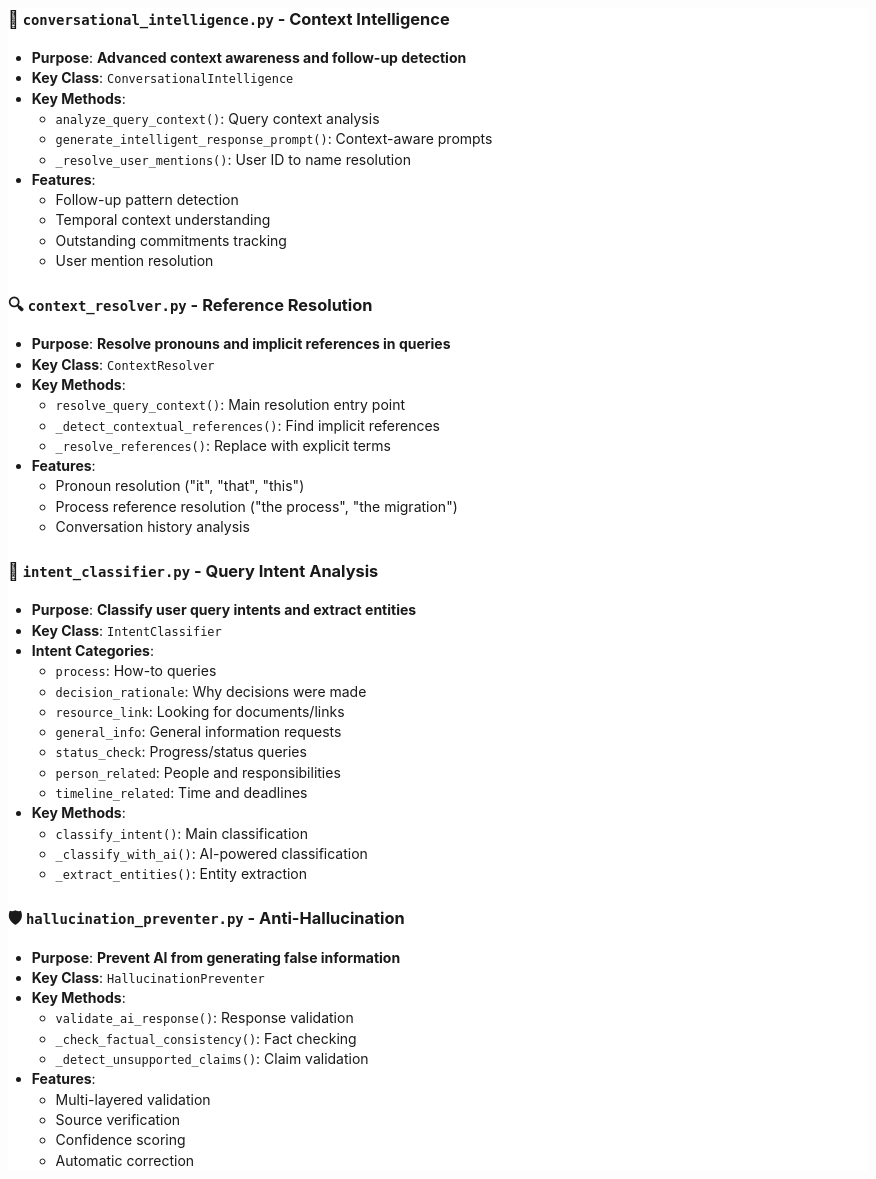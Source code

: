 ### **🧮 `conversational_intelligence.py` - Context Intelligence**
- **Purpose**: **Advanced context awareness and follow-up detection**
- **Key Class**: `ConversationalIntelligence`
- **Key Methods**:
  - `analyze_query_context()`: Query context analysis
  - `generate_intelligent_response_prompt()`: Context-aware prompts
  - `_resolve_user_mentions()`: User ID to name resolution
- **Features**:
  - Follow-up pattern detection
  - Temporal context understanding
  - Outstanding commitments tracking
  - User mention resolution

### **🔍 `context_resolver.py` - Reference Resolution**
- **Purpose**: **Resolve pronouns and implicit references in queries**
- **Key Class**: `ContextResolver`
- **Key Methods**:
  - `resolve_query_context()`: Main resolution entry point
  - `_detect_contextual_references()`: Find implicit references
  - `_resolve_references()`: Replace with explicit terms
- **Features**:
  - Pronoun resolution ("it", "that", "this")
  - Process reference resolution ("the process", "the migration")
  - Conversation history analysis

### **🎯 `intent_classifier.py` - Query Intent Analysis**
- **Purpose**: **Classify user query intents and extract entities**
- **Key Class**: `IntentClassifier`
- **Intent Categories**:
  - `process`: How-to queries
  - `decision_rationale`: Why decisions were made
  - `resource_link`: Looking for documents/links
  - `general_info`: General information requests
  - `status_check`: Progress/status queries
  - `person_related`: People and responsibilities
  - `timeline_related`: Time and deadlines
- **Key Methods**:
  - `classify_intent()`: Main classification
  - `_classify_with_ai()`: AI-powered classification
  - `_extract_entities()`: Entity extraction

### **🛡️ `hallucination_preventer.py` - Anti-Hallucination**
- **Purpose**: **Prevent AI from generating false information**
- **Key Class**: `HallucinationPreventer`
- **Key Methods**:
  - `validate_ai_response()`: Response validation
  - `_check_factual_consistency()`: Fact checking
  - `_detect_unsupported_claims()`: Claim validation
- **Features**:
  - Multi-layered validation
  - Source verification
  - Confidence scoring
  - Automatic correction
